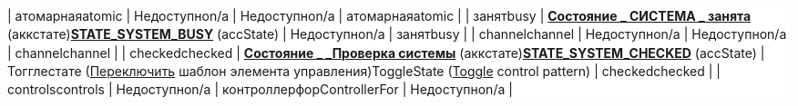 | <span data-ttu-id="67c9a-385">атомарная</span><span class="sxs-lookup"><span data-stu-id="67c9a-385">atomic</span></span>                         | <span data-ttu-id="67c9a-386">Недоступно</span><span class="sxs-lookup"><span data-stu-id="67c9a-386">n/a</span></span>                                                                                                                                                                                                                             | <span data-ttu-id="67c9a-387">Недоступно</span><span class="sxs-lookup"><span data-stu-id="67c9a-387">n/a</span></span>                                                                                                                                                                                                                                                     | <span data-ttu-id="67c9a-388">атомарная</span><span class="sxs-lookup"><span data-stu-id="67c9a-388">atomic</span></span>                                |
| <span data-ttu-id="67c9a-389">занят</span><span class="sxs-lookup"><span data-stu-id="67c9a-389">busy</span></span>                           | <span data-ttu-id="67c9a-390">[**Состояние \_ СИСТЕМА \_ занята**](object-state-constants.md) (аккстате)</span><span class="sxs-lookup"><span data-stu-id="67c9a-390">[**STATE\_SYSTEM\_BUSY**](object-state-constants.md) (accState)</span></span>                                                                                                                                              | <span data-ttu-id="67c9a-391">Недоступно</span><span class="sxs-lookup"><span data-stu-id="67c9a-391">n/a</span></span>                                                                                                                                                                                                                                                     | <span data-ttu-id="67c9a-392">занят</span><span class="sxs-lookup"><span data-stu-id="67c9a-392">busy</span></span>                                  |
| <span data-ttu-id="67c9a-393">channel</span><span class="sxs-lookup"><span data-stu-id="67c9a-393">channel</span></span>                        | <span data-ttu-id="67c9a-394">Недоступно</span><span class="sxs-lookup"><span data-stu-id="67c9a-394">n/a</span></span>                                                                                                                                                                                                                             | <span data-ttu-id="67c9a-395">Недоступно</span><span class="sxs-lookup"><span data-stu-id="67c9a-395">n/a</span></span>                                                                                                                                                                                                                                                     | <span data-ttu-id="67c9a-396">channel</span><span class="sxs-lookup"><span data-stu-id="67c9a-396">channel</span></span>                               |
| <span data-ttu-id="67c9a-397">checked</span><span class="sxs-lookup"><span data-stu-id="67c9a-397">checked</span></span>                        | <span data-ttu-id="67c9a-398">[**Состояние \_ \_Проверка системы**](object-state-constants.md) (аккстате)</span><span class="sxs-lookup"><span data-stu-id="67c9a-398">[**STATE\_SYSTEM\_CHECKED**](object-state-constants.md) (accState)</span></span>                                                                                                                                        | <span data-ttu-id="67c9a-399">Тогглестате ([Переключить](uiauto-implementingtoggle.md) шаблон элемента управления)</span><span class="sxs-lookup"><span data-stu-id="67c9a-399">ToggleState ([Toggle](uiauto-implementingtoggle.md) control pattern)</span></span>                                                                                                                                                                                   | <span data-ttu-id="67c9a-400">checked</span><span class="sxs-lookup"><span data-stu-id="67c9a-400">checked</span></span>                               |
| <span data-ttu-id="67c9a-401">controls</span><span class="sxs-lookup"><span data-stu-id="67c9a-401">controls</span></span>                       | <span data-ttu-id="67c9a-402">Недоступно</span><span class="sxs-lookup"><span data-stu-id="67c9a-402">n/a</span></span>                                                                                                                                                                                                                             | <span data-ttu-id="67c9a-403">контроллерфор</span><span class="sxs-lookup"><span data-stu-id="67c9a-403">ControllerFor</span></span>                                                                                                                                                                                                                                           | <span data-ttu-id="67c9a-404">Недоступно</span><span class="sxs-lookup"><span data-stu-id="67c9a-404">n/a</span></span>                                   |